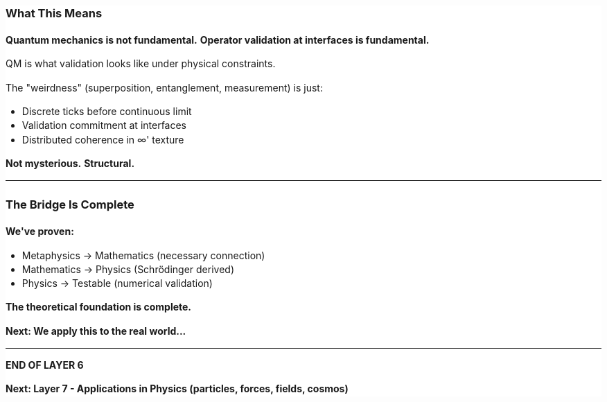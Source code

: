 
### What This Means

**Quantum mechanics is not fundamental.**
**Operator validation at interfaces is fundamental.**

QM is what validation looks like under physical constraints.

The "weirdness" (superposition, entanglement, measurement) is just:
- Discrete ticks before continuous limit
- Validation commitment at interfaces
- Distributed coherence in ∞' texture

**Not mysterious.**
**Structural.**

---

### The Bridge Is Complete

**We've proven:**
- Metaphysics → Mathematics (necessary connection)
- Mathematics → Physics (Schrödinger derived)
- Physics → Testable (numerical validation)

**The theoretical foundation is complete.**

**Next: We apply this to the real world...**

---

**END OF LAYER 6**

**Next: Layer 7 - Applications in Physics (particles, forces, fields, cosmos)**